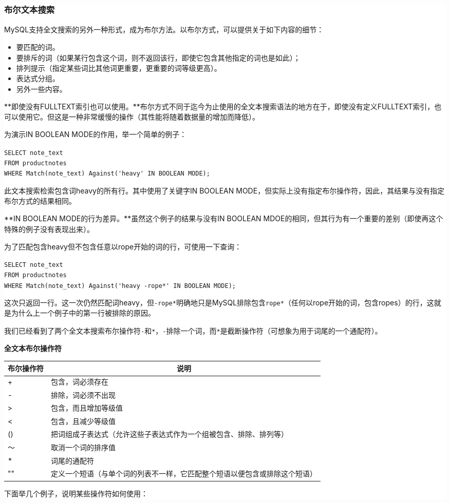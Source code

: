 ### 布尔文本搜索

MySQL支持全文搜索的另外一种形式，成为布尔方法。以布尔方式，可以提供关于如下内容的细节：

- 要匹配的词。
- 要排斥的词（如果某行包含这个词，则不返回该行，即使它包含其他指定的词也是如此）；
- 排列提示（指定某些词比其他词更重要，更重要的词等级更高）。
- 表达式分组。
- 另外一些内容。

**即使没有FULLTEXT索引也可以使用。**布尔方式不同于迄今为止使用的全文本搜索语法的地方在于，即使没有定义FULLTEXT索引，也可以使用它。但这是一种非常缓慢的操作（其性能将随着数据量的增加而降低）。

为演示IN BOOLEAN MODE的作用，举一个简单的例子：

```mysql
SELECT note_text
FROM productnotes
WHERE Match(note_text) Against('heavy' IN BOOLEAN MODE);
```

此文本搜索检索包含词heavy的所有行。其中使用了关键字IN BOOLEAN MODE，但实际上没有指定布尔操作符，因此，其结果与没有指定布尔方式的结果相同。

**IN BOOLEAN MODE的行为差异。**虽然这个例子的结果与没有IN BOOLEAN MDOE的相同，但其行为有一个重要的差别（即使再这个特殊的例子没有表现出来）。

为了匹配包含heavy但不包含任意以rope开始的词的行，可使用一下查询：

```mysql
SELECT note_text
FROM productnotes
WHERE Match(note_text) Against('heavy -rope*' IN BOOLEAN MODE);
```

这次只返回一行。这一次仍然匹配词heavy，但`-rope*`明确地只是MySQL排除包含`rope*`（任何以rope开始的词，包含ropes）的行，这就是为什么上一个例子中的第一行被排除的原因。

我们已经看到了两个全文本搜索布尔操作符`-`和`*`，`-`排除一个词，而`*`是截断操作符（可想象为用于词尾的一个通配符）。

**全文本布尔操作符**

| 布尔操作符 | 说明                                                         |
| ---------- | ------------------------------------------------------------ |
| +          | 包含，词必须存在                                             |
| -          | 排除，词必须不出现                                           |
| >          | 包含，而且增加等级值                                         |
| <          | 包含，且减少等级值                                           |
| ()         | 把词组成子表达式（允许这些子表达式作为一个组被包含、排除、排列等） |
| ～         | 取消一个词的排序值                                           |
| *          | 词尾的通配符                                                 |
| ""         | 定义一个短语（与单个词的列表不一样，它匹配整个短语以便包含或排除这个短语） |

下面举几个例子，说明某些操作符如何使用：
